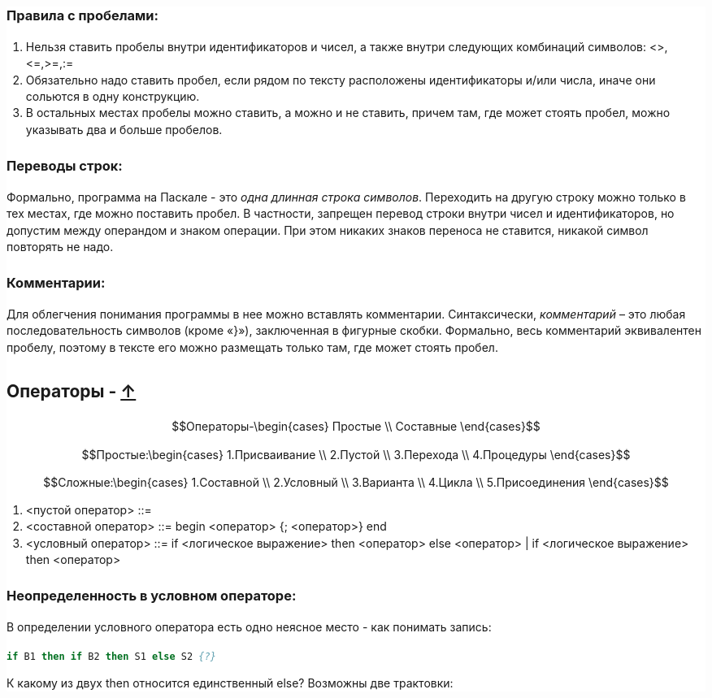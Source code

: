 ### Правила с пробелами:
1. Нельзя ставить пробелы внутри идентификаторов и чисел, а также внутри следующих комбинаций символов: <>,<=,>=,:=
2. Обязательно надо ставить пробел, если рядом по тексту расположены идентификаторы и/или числа, иначе они сольются в одну конструкцию.
3. В остальных местах пробелы можно ставить, а можно и не ставить, причем там, где может стоять пробел, можно указывать два и больше пробелов.

### Переводы строк:
Формально, программа на Паскале - это _одна длинная строка символов_.
Переходить на другую строку можно только в тех местах, где можно поставить пробел. В частности, запрещен перевод строки внутри чисел и идентификаторов, но допустим между операндом и знаком операции. При этом никаких знаков переноса не ставится, никакой символ повторять не надо.

### Комментарии:
Для облегчения понимания программы в нее можно вставлять комментарии. Синтаксически, _комментарий_ – это любая последовательность символов (кроме «}»), заключенная в фигурные скобки. Формально, весь комментарий эквивалентен пробелу, поэтому в тексте его можно размещать только там, где может стоять пробел.

## <a name="lect6_4"></a>Операторы - [↑](#contents)

$$Операторы-\begin{cases}
Простые \\
Составные
\end{cases}$$

$$Простые:\begin{cases}
1.Присваивание \\
2.Пустой \\
3.Перехода \\
4.Процедуры
\end{cases}$$

$$Сложные:\begin{cases}
1.Составной \\
2.Условный \\
3.Варианта \\
4.Цикла \\
5.Присоединения
\end{cases}$$

1. <пустой оператор> ::= 
2. <составной оператор> ::= begin <оператор> {; <оператор>} end
3. <условный оператор> ::= if <логическое выражение> then <оператор> else <оператор> | if <логическое выражение> then <оператор>

### Неопределенность в условном операторе:
В определении условного оператора есть одно неясное место - как понимать
запись:
```pascal
if B1 then if B2 then S1 else S2 {?}
```
К какому из двух then относится единственный else? Возможны две
трактовки:
